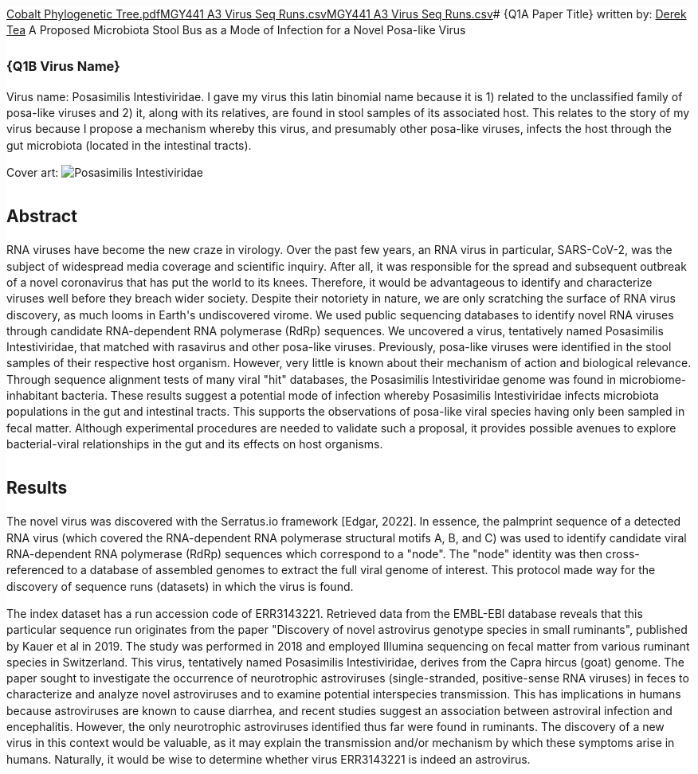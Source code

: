 [Cobalt Phylogenetic Tree.pdf](https://github.com/DerekTea/VIRUSxDISCVRY/files/13552490/Cobalt.Phylogenetic.Tree.pdf)[MGY441 A3 Virus Seq Runs.csv](https://github.com/DerekTea/VIRUSxDISCVRY/files/13552458/MGY441.A3.Virus.Seq.Runs.csv)[MGY441 A3 Virus Seq Runs.csv](https://github.com/DerekTea/VIRUSxDISCVRY/files/13552448/MGY441.A3.Virus.Seq.Runs.csv)# {Q1A Paper Title}
written by: [Derek Tea](https://github.com/DerekTea)
A Proposed Microbiota Stool Bus as a Mode of Infection for a Novel Posa-like Virus

### {Q1B Virus Name}
Virus name: Posasimilis Intestiviridae. I gave my virus this latin binomial name because it is 1) related to the unclassified family of posa-like viruses and 2) it, along with its relatives, are found in stool samples of its associated host. This relates to the story of my virus because I propose a mechanism whereby this virus, and presumably other posa-like viruses, infects the host through the gut microbiota (located in the intestinal tracts). 

Cover art:
![Posasimilis Intestiviridae](https://github.com/DerekTea/VIRUSxDISCVRY/assets/86479477/622afcb1-19f4-4040-abce-f1cd86152e35)

## Abstract

RNA viruses have become the new craze in virology. Over the past few years, an RNA virus in particular, SARS-CoV-2, was the subject of widespread media coverage and scientific inquiry. After all, it was responsible for the spread and subsequent outbreak of a novel coronavirus that has put the world to its knees. Therefore, it would be advantageous to identify and characterize viruses well before they breach wider society. Despite their notoriety in nature, we are only scratching the surface of RNA virus discovery, as much looms in Earth's undiscovered virome. We used public sequencing databases to identify novel RNA viruses through candidate RNA-dependent RNA polymerase (RdRp) sequences. We uncovered a virus, tentatively named Posasimilis Intestiviridae, that matched with rasavirus and other posa-like viruses. Previously, posa-like viruses were identified in the stool samples of their respective host organism. However, very little is known about their mechanism of action and biological relevance. Through sequence alignment tests of many viral "hit" databases, the Posasimilis Intestiviridae genome was found in microbiome-inhabitant bacteria. These results suggest a potential mode of infection whereby Posasimilis Intestiviridae infects microbiota populations in the gut and intestinal tracts. This supports the observations of posa-like viral species having only been sampled in fecal matter. Although experimental procedures are needed to validate such a proposal, it provides possible avenues to explore bacterial-viral relationships in the gut and its effects on host organisms.

## Results

The novel virus was discovered with the Serratus.io framework [Edgar, 2022]. In essence, the palmprint sequence of a detected RNA virus (which covered the RNA-dependent RNA polymerase structural motifs A, B, and C) was used to identify candidate viral RNA-dependent RNA polymerase (RdRp) sequences which correspond to a "node". The "node" identity was then cross-referenced to a database of assembled genomes to extract the full viral genome of interest. This protocol made way for the discovery of sequence runs (datasets) in which the virus is found. 

The index dataset has a run accession code of ERR3143221. Retrieved data from the EMBL-EBI database reveals that this particular sequence run originates from the paper "Discovery of novel astrovirus genotype species in small ruminants", published by Kauer et al in 2019. The study was performed in 2018 and employed Illumina sequencing on fecal matter from various ruminant species in Switzerland. This virus, tentatively named Posasimilis Intestiviridae, derives from the Capra hircus (goat) genome. The paper sought to investigate the occurrence of neurotrophic astroviruses (single-stranded, positive-sense RNA viruses) in feces to characterize and analyze novel astroviruses and to examine potential interspecies transmission. This has implications in humans because astroviruses are known to cause diarrhea, and recent studies suggest an association between astroviral infection and encephalitis. However, the only neurotrophic astroviruses identified thus far were found in ruminants. The discovery of a new virus in this context would be valuable, as it may explain the transmission and/or mechanism by which these symptoms arise in humans. Naturally, it would be wise to determine whether virus ERR3143221 is indeed an astrovirus. 
